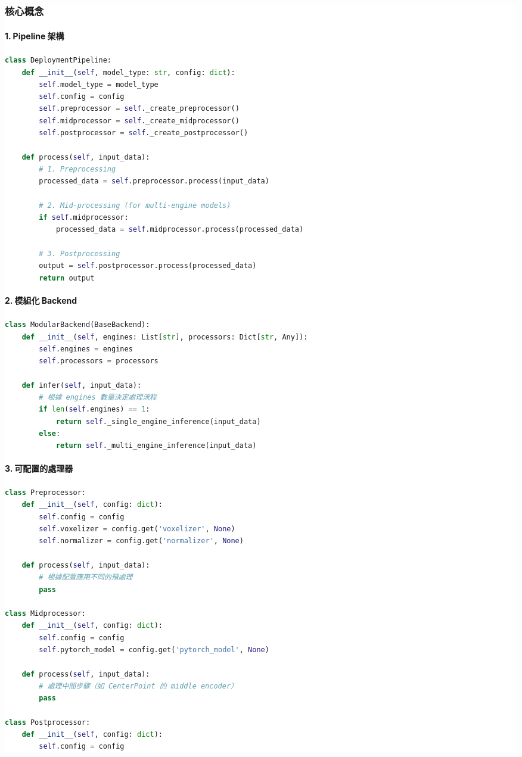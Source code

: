 ### 核心概念

#### 1. Pipeline 架構
```python
class DeploymentPipeline:
    def __init__(self, model_type: str, config: dict):
        self.model_type = model_type
        self.config = config
        self.preprocessor = self._create_preprocessor()
        self.midprocessor = self._create_midprocessor()
        self.postprocessor = self._create_postprocessor()
    
    def process(self, input_data):
        # 1. Preprocessing
        processed_data = self.preprocessor.process(input_data)
        
        # 2. Mid-processing (for multi-engine models)
        if self.midprocessor:
            processed_data = self.midprocessor.process(processed_data)
        
        # 3. Postprocessing
        output = self.postprocessor.process(processed_data)
        return output
```

#### 2. 模組化 Backend
```python
class ModularBackend(BaseBackend):
    def __init__(self, engines: List[str], processors: Dict[str, Any]):
        self.engines = engines
        self.processors = processors
    
    def infer(self, input_data):
        # 根據 engines 數量決定處理流程
        if len(self.engines) == 1:
            return self._single_engine_inference(input_data)
        else:
            return self._multi_engine_inference(input_data)
```

#### 3. 可配置的處理器
```python
class Preprocessor:
    def __init__(self, config: dict):
        self.config = config
        self.voxelizer = config.get('voxelizer', None)
        self.normalizer = config.get('normalizer', None)
    
    def process(self, input_data):
        # 根據配置應用不同的預處理
        pass

class Midprocessor:
    def __init__(self, config: dict):
        self.config = config
        self.pytorch_model = config.get('pytorch_model', None)
    
    def process(self, input_data):
        # 處理中間步驟（如 CenterPoint 的 middle encoder）
        pass

class Postprocessor:
    def __init__(self, config: dict):
        self.config = config
```